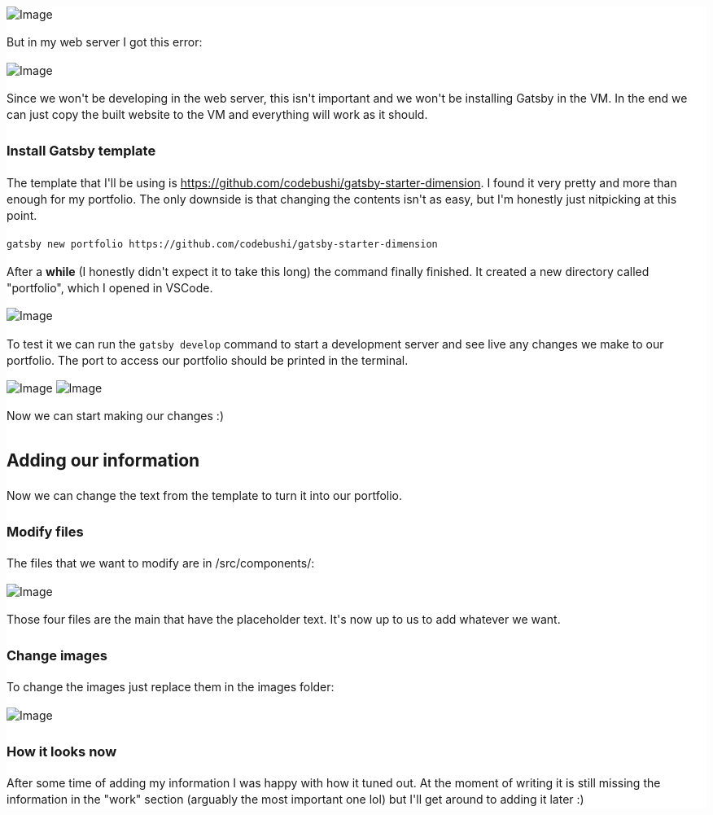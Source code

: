 ![Image](</Pasted image 20220516192026.png>)

But in my web server I got this error:

![Image](</Pasted image 20220516192128.png>)

Since we won't be developing in the web server, this isn't important and we won't be installing Gatsby in the VM. In the end we can just copy the built website to the VM and everything will work as it should.

### Install Gatsby template
The template that I'll be using is https://github.com/codebushi/gatsby-starter-dimension. I found it very pretty and more than enough for my portfolio. The only downside is that changing the contents isn't as easy, but I'm honestly just nitpicking at this point.

```sh
gatsby new portfolio https://github.com/codebushi/gatsby-starter-dimension
```

After a **while** (I honestly didn't expect it to take this long) the command finally finished. It created a new directory called "portfolio", which I opened in VSCode.

![Image](</Pasted image 20220516195551.png>)

To test it we can run the `gatsby develop` command to start a development server and see live any changes we make to our portfolio. The port to access our portfolio should be printed in the terminal.

![Image](</Pasted image 20220516195827.png>)
![Image](</Pasted image 20220516195740.png>)

Now we can start making our changes :)

## Adding our information
Now we can change the text from the template to turn it into our portfolio. 

### Modify files
The files that we want to modify are in /src/components/:

![Image](</Pasted image 20220516200243.png>)

Those four files are the main that have the placeholder text. It's now up to us to add whatever we want.

### Change images
To change the images just replace them in the images folder:

![Image](</Pasted image 20220516200349.png>)

### How it looks now
After some time of adding my information I was happy with how it tuned out. At the moment of writing it is still missing the information in the "work" section (arguably the most important one lol) but I'll get around to adding it later :)
